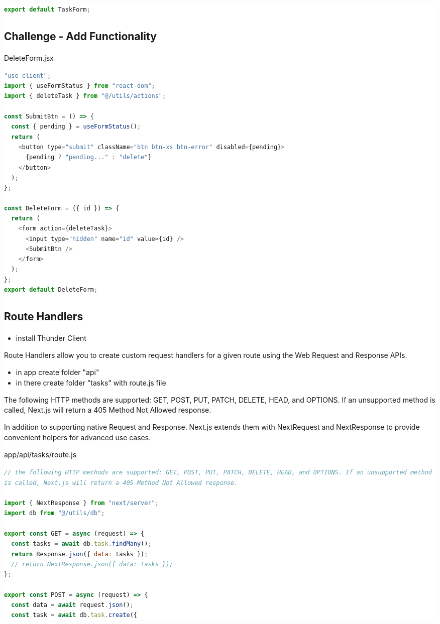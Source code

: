 ```js
export default TaskForm;
```

## Challenge - Add Functionality

DeleteForm.jsx

```js
"use client";
import { useFormStatus } from "react-dom";
import { deleteTask } from "@/utils/actions";

const SubmitBtn = () => {
  const { pending } = useFormStatus();
  return (
    <button type="submit" className="btn btn-xs btn-error" disabled={pending}>
      {pending ? "pending..." : "delete"}
    </button>
  );
};

const DeleteForm = ({ id }) => {
  return (
    <form action={deleteTask}>
      <input type="hidden" name="id" value={id} />
      <SubmitBtn />
    </form>
  );
};
export default DeleteForm;
```

## Route Handlers

- install Thunder Client

Route Handlers allow you to create custom request handlers for a given route using the Web Request and Response APIs.

- in app create folder "api"
- in there create folder "tasks" with route.js file

The following HTTP methods are supported: GET, POST, PUT, PATCH, DELETE, HEAD, and OPTIONS. If an unsupported method is called, Next.js will return a 405 Method Not Allowed response.

In addition to supporting native Request and Response. Next.js extends them with NextRequest and NextResponse to provide convenient helpers for advanced use cases.

app/api/tasks/route.js

```js
// the following HTTP methods are supported: GET, POST, PUT, PATCH, DELETE, HEAD, and OPTIONS. If an unsupported method is called, Next.js will return a 405 Method Not Allowed response.

import { NextResponse } from "next/server";
import db from "@/utils/db";

export const GET = async (request) => {
  const tasks = await db.task.findMany();
  return Response.json({ data: tasks });
  // return NextResponse.json({ data: tasks });
};

export const POST = async (request) => {
  const data = await request.json();
  const task = await db.task.create({
```